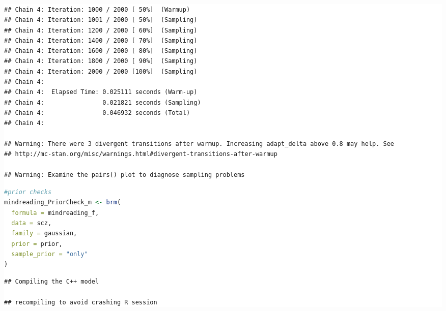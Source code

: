     ## Chain 4: Iteration: 1000 / 2000 [ 50%]  (Warmup)
    ## Chain 4: Iteration: 1001 / 2000 [ 50%]  (Sampling)
    ## Chain 4: Iteration: 1200 / 2000 [ 60%]  (Sampling)
    ## Chain 4: Iteration: 1400 / 2000 [ 70%]  (Sampling)
    ## Chain 4: Iteration: 1600 / 2000 [ 80%]  (Sampling)
    ## Chain 4: Iteration: 1800 / 2000 [ 90%]  (Sampling)
    ## Chain 4: Iteration: 2000 / 2000 [100%]  (Sampling)
    ## Chain 4: 
    ## Chain 4:  Elapsed Time: 0.025111 seconds (Warm-up)
    ## Chain 4:                0.021821 seconds (Sampling)
    ## Chain 4:                0.046932 seconds (Total)
    ## Chain 4:

    ## Warning: There were 3 divergent transitions after warmup. Increasing adapt_delta above 0.8 may help. See
    ## http://mc-stan.org/misc/warnings.html#divergent-transitions-after-warmup

    ## Warning: Examine the pairs() plot to diagnose sampling problems

``` r
#prior checks
mindreading_PriorCheck_m <- brm(
  formula = mindreading_f,
  data = scz,
  family = gaussian,
  prior = prior,
  sample_prior = "only"
)
```

    ## Compiling the C++ model

    ## recompiling to avoid crashing R session
